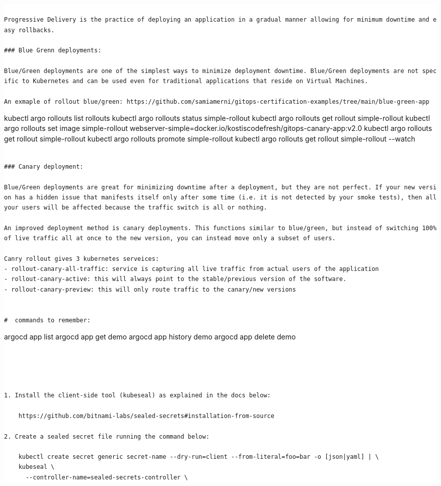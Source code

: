```

Progressive Delivery is the practice of deploying an application in a gradual manner allowing for minimum downtime and easy rollbacks.

### Blue Grenn deployments:

Blue/Green deployments are one of the simplest ways to minimize deployment downtime. Blue/Green deployments are not specific to Kubernetes and can be used even for traditional applications that reside on Virtual Machines.

An exmaple of rollout blue/green: https://github.com/samiamerni/gitops-certification-examples/tree/main/blue-green-app

```
kubectl argo rollouts list rollouts
kubectl argo rollouts status simple-rollout
kubectl argo rollouts get rollout simple-rollout
kubectl argo rollouts set image simple-rollout webserver-simple=docker.io/kostiscodefresh/gitops-canary-app:v2.0
kubectl argo rollouts get rollout simple-rollout
kubectl argo rollouts promote simple-rollout
kubectl argo rollouts get rollout simple-rollout --watch
```

### Canary deployment:

Blue/Green deployments are great for minimizing downtime after a deployment, but they are not perfect. If your new version has a hidden issue that manifests itself only after some time (i.e. it is not detected by your smoke tests), then all your users will be affected because the traffic switch is all or nothing.

An improved deployment method is canary deployments. This functions similar to blue/green, but instead of switching 100% of live traffic all at once to the new version, you can instead move only a subset of users.

Canry rollout gives 3 kubernetes serveices:
- rollout-canary-all-traffic: service is capturing all live traffic from actual users of the application
- rollout-canary-active: this will always point to the stable/previous version of the software.
- rollout-canary-preview: this will only route traffic to the canary/new versions


#  commands to remember: 

```
argocd app list
argocd app get demo
argocd app history demo
argocd app delete demo
```




1. Install the client-side tool (kubeseal) as explained in the docs below:

    https://github.com/bitnami-labs/sealed-secrets#installation-from-source

2. Create a sealed secret file running the command below:

    kubectl create secret generic secret-name --dry-run=client --from-literal=foo=bar -o [json|yaml] | \
    kubeseal \
      --controller-name=sealed-secrets-controller \
```